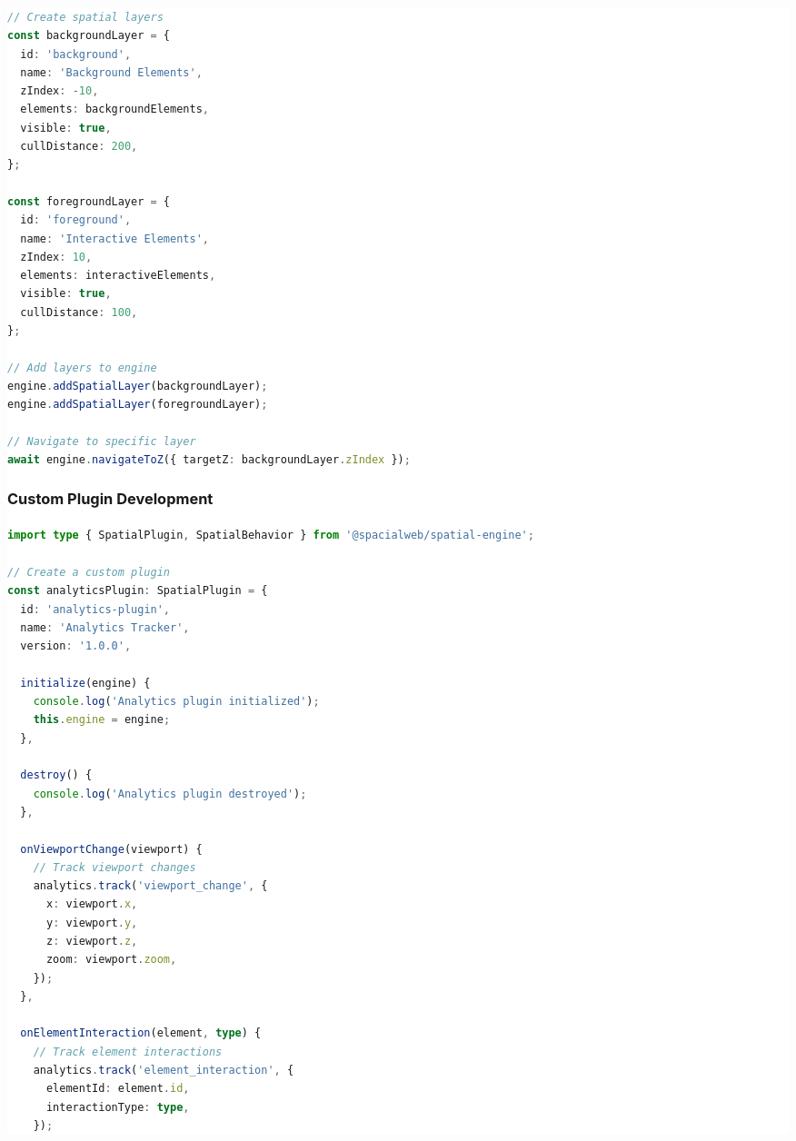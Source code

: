 ```typescript
// Create spatial layers
const backgroundLayer = {
  id: 'background',
  name: 'Background Elements',
  zIndex: -10,
  elements: backgroundElements,
  visible: true,
  cullDistance: 200,
};

const foregroundLayer = {
  id: 'foreground', 
  name: 'Interactive Elements',
  zIndex: 10,
  elements: interactiveElements,
  visible: true,
  cullDistance: 100,
};

// Add layers to engine
engine.addSpatialLayer(backgroundLayer);
engine.addSpatialLayer(foregroundLayer);

// Navigate to specific layer
await engine.navigateToZ({ targetZ: backgroundLayer.zIndex });
```

### Custom Plugin Development

```typescript
import type { SpatialPlugin, SpatialBehavior } from '@spacialweb/spatial-engine';

// Create a custom plugin
const analyticsPlugin: SpatialPlugin = {
  id: 'analytics-plugin',
  name: 'Analytics Tracker',
  version: '1.0.0',
  
  initialize(engine) {
    console.log('Analytics plugin initialized');
    this.engine = engine;
  },
  
  destroy() {
    console.log('Analytics plugin destroyed');
  },
  
  onViewportChange(viewport) {
    // Track viewport changes
    analytics.track('viewport_change', {
      x: viewport.x,
      y: viewport.y,
      z: viewport.z,
      zoom: viewport.zoom,
    });
  },
  
  onElementInteraction(element, type) {
    // Track element interactions
    analytics.track('element_interaction', {
      elementId: element.id,
      interactionType: type,
    });
```